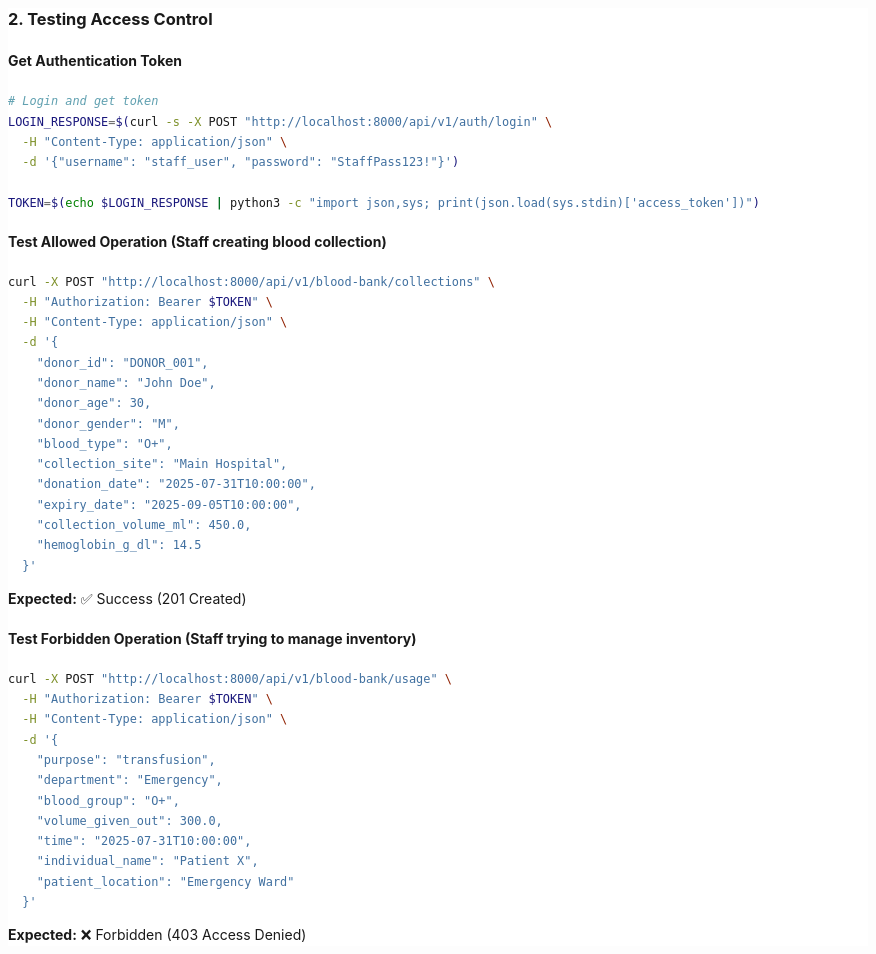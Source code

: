 ### 2. **Testing Access Control**

#### Get Authentication Token
```bash
# Login and get token
LOGIN_RESPONSE=$(curl -s -X POST "http://localhost:8000/api/v1/auth/login" \
  -H "Content-Type: application/json" \
  -d '{"username": "staff_user", "password": "StaffPass123!"}')

TOKEN=$(echo $LOGIN_RESPONSE | python3 -c "import json,sys; print(json.load(sys.stdin)['access_token'])")
```

#### Test Allowed Operation (Staff creating blood collection)
```bash
curl -X POST "http://localhost:8000/api/v1/blood-bank/collections" \
  -H "Authorization: Bearer $TOKEN" \
  -H "Content-Type: application/json" \
  -d '{
    "donor_id": "DONOR_001",
    "donor_name": "John Doe",
    "donor_age": 30,
    "donor_gender": "M",
    "blood_type": "O+",
    "collection_site": "Main Hospital",
    "donation_date": "2025-07-31T10:00:00",
    "expiry_date": "2025-09-05T10:00:00",
    "collection_volume_ml": 450.0,
    "hemoglobin_g_dl": 14.5
  }'
```
**Expected:** ✅ Success (201 Created)

#### Test Forbidden Operation (Staff trying to manage inventory)
```bash
curl -X POST "http://localhost:8000/api/v1/blood-bank/usage" \
  -H "Authorization: Bearer $TOKEN" \
  -H "Content-Type: application/json" \
  -d '{
    "purpose": "transfusion",
    "department": "Emergency",
    "blood_group": "O+",
    "volume_given_out": 300.0,
    "time": "2025-07-31T10:00:00",
    "individual_name": "Patient X",
    "patient_location": "Emergency Ward"
  }'
```
**Expected:** ❌ Forbidden (403 Access Denied)
